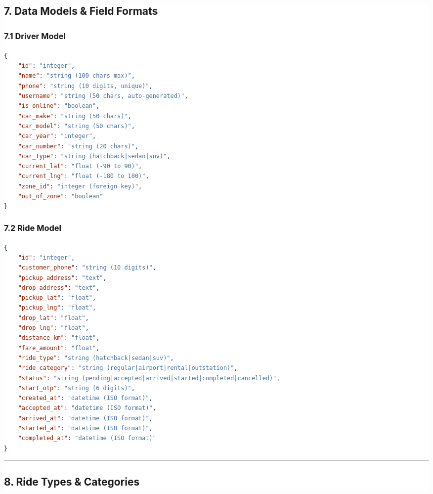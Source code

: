 
## 7. Data Models & Field Formats

### 7.1 Driver Model
```json
{
    "id": "integer",
    "name": "string (100 chars max)",
    "phone": "string (10 digits, unique)",
    "username": "string (50 chars, auto-generated)",
    "is_online": "boolean",
    "car_make": "string (50 chars)",
    "car_model": "string (50 chars)",
    "car_year": "integer",
    "car_number": "string (20 chars)",
    "car_type": "string (hatchback|sedan|suv)",
    "current_lat": "float (-90 to 90)",
    "current_lng": "float (-180 to 180)",
    "zone_id": "integer (foreign key)",
    "out_of_zone": "boolean"
}
```

### 7.2 Ride Model
```json
{
    "id": "integer",
    "customer_phone": "string (10 digits)",
    "pickup_address": "text",
    "drop_address": "text",
    "pickup_lat": "float",
    "pickup_lng": "float",
    "drop_lat": "float",
    "drop_lng": "float",
    "distance_km": "float",
    "fare_amount": "float",
    "ride_type": "string (hatchback|sedan|suv)",
    "ride_category": "string (regular|airport|rental|outstation)",
    "status": "string (pending|accepted|arrived|started|completed|cancelled)",
    "start_otp": "string (6 digits)",
    "created_at": "datetime (ISO format)",
    "accepted_at": "datetime (ISO format)",
    "arrived_at": "datetime (ISO format)",
    "started_at": "datetime (ISO format)",
    "completed_at": "datetime (ISO format)"
}
```

---

## 8. Ride Types & Categories
